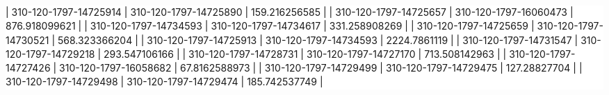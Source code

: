 | 310-120-1797-14725914 | 310-120-1797-14725890 | 159.216256585 |
| 310-120-1797-14725657 | 310-120-1797-16060473 | 876.918099621 |
| 310-120-1797-14734593 | 310-120-1797-14734617 | 331.258908269 |
| 310-120-1797-14725659 | 310-120-1797-14730521 | 568.323366204 |
| 310-120-1797-14725913 | 310-120-1797-14734593 | 2224.7861119 |
| 310-120-1797-14731547 | 310-120-1797-14729218 | 293.547106166 |
| 310-120-1797-14728731 | 310-120-1797-14727170 | 713.508142963 |
| 310-120-1797-14727426 | 310-120-1797-16058682 | 67.8162588973 |
| 310-120-1797-14729499 | 310-120-1797-14729475 | 127.28827704 |
| 310-120-1797-14729498 | 310-120-1797-14729474 | 185.742537749 |
